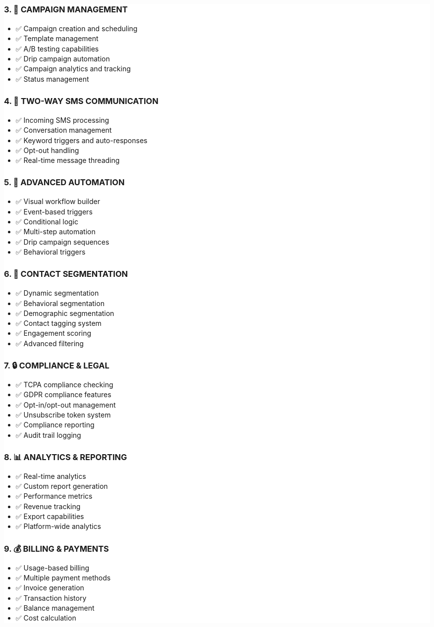 ### **3. 📱 CAMPAIGN MANAGEMENT**
- ✅ Campaign creation and scheduling
- ✅ Template management
- ✅ A/B testing capabilities
- ✅ Drip campaign automation
- ✅ Campaign analytics and tracking
- ✅ Status management

### **4. 💬 TWO-WAY SMS COMMUNICATION**
- ✅ Incoming SMS processing
- ✅ Conversation management
- ✅ Keyword triggers and auto-responses
- ✅ Opt-out handling
- ✅ Real-time message threading

### **5. 🤖 ADVANCED AUTOMATION**
- ✅ Visual workflow builder
- ✅ Event-based triggers
- ✅ Conditional logic
- ✅ Multi-step automation
- ✅ Drip campaign sequences
- ✅ Behavioral triggers

### **6. 🎯 CONTACT SEGMENTATION**
- ✅ Dynamic segmentation
- ✅ Behavioral segmentation
- ✅ Demographic segmentation
- ✅ Contact tagging system
- ✅ Engagement scoring
- ✅ Advanced filtering

### **7. 🔒 COMPLIANCE & LEGAL**
- ✅ TCPA compliance checking
- ✅ GDPR compliance features
- ✅ Opt-in/opt-out management
- ✅ Unsubscribe token system
- ✅ Compliance reporting
- ✅ Audit trail logging

### **8. 📊 ANALYTICS & REPORTING**
- ✅ Real-time analytics
- ✅ Custom report generation
- ✅ Performance metrics
- ✅ Revenue tracking
- ✅ Export capabilities
- ✅ Platform-wide analytics

### **9. 💰 BILLING & PAYMENTS**
- ✅ Usage-based billing
- ✅ Multiple payment methods
- ✅ Invoice generation
- ✅ Transaction history
- ✅ Balance management
- ✅ Cost calculation
